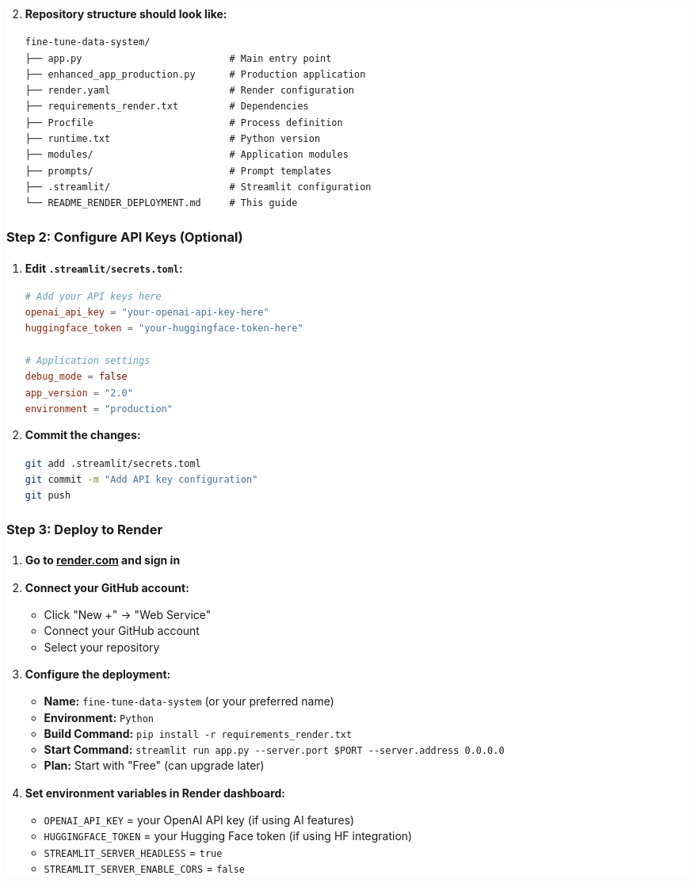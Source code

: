 2. **Repository structure should look like:**
   ```
   fine-tune-data-system/
   ├── app.py                          # Main entry point
   ├── enhanced_app_production.py      # Production application
   ├── render.yaml                     # Render configuration
   ├── requirements_render.txt         # Dependencies
   ├── Procfile                        # Process definition
   ├── runtime.txt                     # Python version
   ├── modules/                        # Application modules
   ├── prompts/                        # Prompt templates
   ├── .streamlit/                     # Streamlit configuration
   └── README_RENDER_DEPLOYMENT.md     # This guide
   ```

### **Step 2: Configure API Keys (Optional)**

1. **Edit `.streamlit/secrets.toml`:**
   ```toml
   # Add your API keys here
   openai_api_key = "your-openai-api-key-here"
   huggingface_token = "your-huggingface-token-here"
   
   # Application settings
   debug_mode = false
   app_version = "2.0"
   environment = "production"
   ```

2. **Commit the changes:**
   ```bash
   git add .streamlit/secrets.toml
   git commit -m "Add API key configuration"
   git push
   ```

### **Step 3: Deploy to Render**

1. **Go to [render.com](https://render.com) and sign in**

2. **Connect your GitHub account:**
   - Click "New +" → "Web Service"
   - Connect your GitHub account
   - Select your repository

3. **Configure the deployment:**
   - **Name:** `fine-tune-data-system` (or your preferred name)
   - **Environment:** `Python`
   - **Build Command:** `pip install -r requirements_render.txt`
   - **Start Command:** `streamlit run app.py --server.port $PORT --server.address 0.0.0.0`
   - **Plan:** Start with "Free" (can upgrade later)

4. **Set environment variables in Render dashboard:**
   - `OPENAI_API_KEY` = your OpenAI API key (if using AI features)
   - `HUGGINGFACE_TOKEN` = your Hugging Face token (if using HF integration)
   - `STREAMLIT_SERVER_HEADLESS` = `true`
   - `STREAMLIT_SERVER_ENABLE_CORS` = `false`
